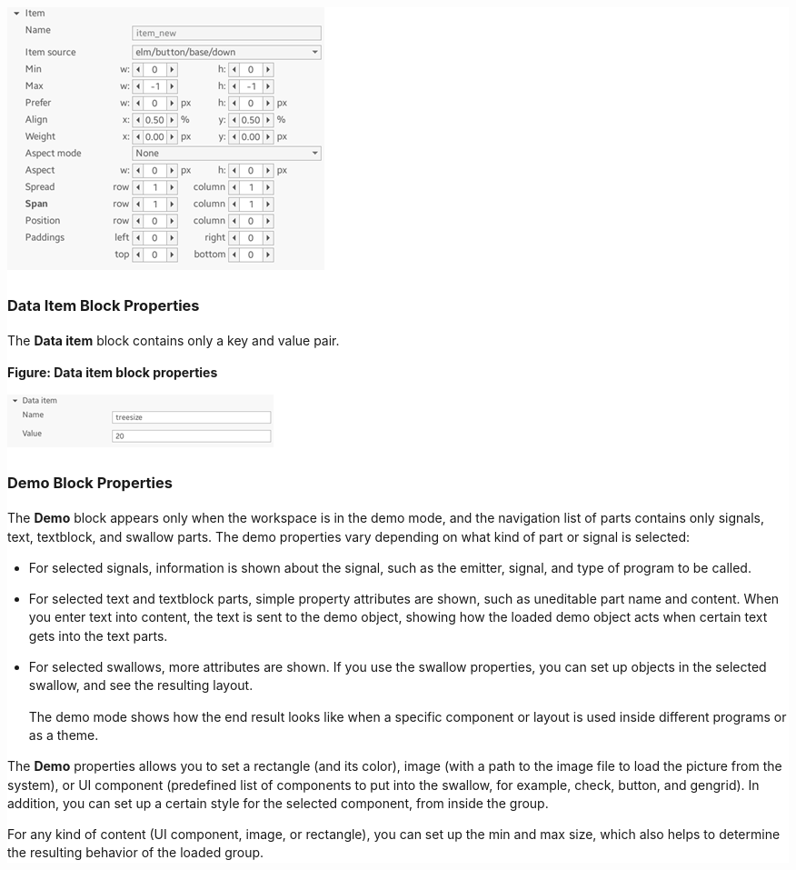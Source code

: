 ![Item block properties](./media/comp_des_items_block.png)

### Data Item Block Properties

The **Data item** block contains only a key and value pair.

**Figure: Data item block properties**

![Data item block properties](./media/comp_des_data_item.png)

### Demo Block Properties

The **Demo** block appears only when the workspace is in the demo mode, and the navigation list of parts contains only signals, text, textblock, and swallow parts. The demo properties vary depending on what kind of part or signal is selected:

- For selected signals, information is shown about the signal, such as the emitter, signal, and type of program to be called.

- For selected text and textblock parts, simple property attributes are shown, such as uneditable part name and content. When you enter text into content, the text is sent to the demo object, showing how the loaded demo object acts when certain text gets into the text parts.

- For selected swallows, more attributes are shown. If you use the swallow properties, you can set up objects in the selected swallow, and see the resulting layout.

  The demo mode shows how the end result looks like when a specific component or layout is used inside different programs or as a theme.

The **Demo** properties allows you to set a rectangle (and its color), image (with a path to the image file to load the picture from the system), or UI component (predefined list of components to put into the swallow, for example, check, button, and gengrid). In addition, you can set up a certain style for the selected component, from inside the group.

For any kind of content (UI component, image, or rectangle), you can set up the min and max size, which also helps to determine the resulting behavior of the loaded group.
